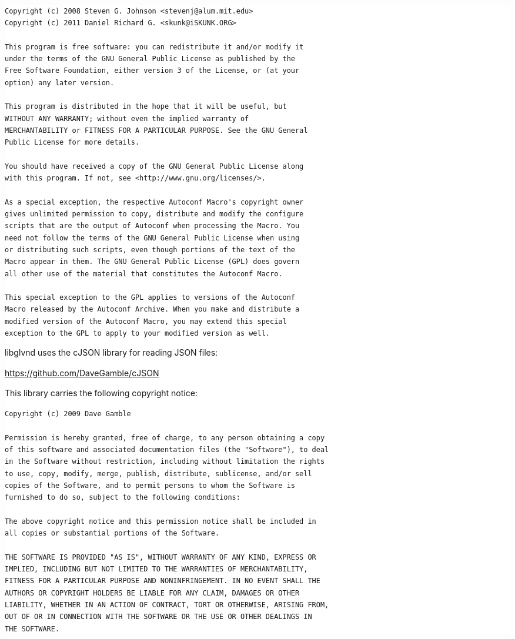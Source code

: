     Copyright (c) 2008 Steven G. Johnson <stevenj@alum.mit.edu>
    Copyright (c) 2011 Daniel Richard G. <skunk@iSKUNK.ORG>

    This program is free software: you can redistribute it and/or modify it
    under the terms of the GNU General Public License as published by the 
    Free Software Foundation, either version 3 of the License, or (at your
    option) any later version.

    This program is distributed in the hope that it will be useful, but 
    WITHOUT ANY WARRANTY; without even the implied warranty of
    MERCHANTABILITY or FITNESS FOR A PARTICULAR PURPOSE. See the GNU General
    Public License for more details.

    You should have received a copy of the GNU General Public License along
    with this program. If not, see <http://www.gnu.org/licenses/>.

    As a special exception, the respective Autoconf Macro's copyright owner
    gives unlimited permission to copy, distribute and modify the configure
    scripts that are the output of Autoconf when processing the Macro. You 
    need not follow the terms of the GNU General Public License when using
    or distributing such scripts, even though portions of the text of the 
    Macro appear in them. The GNU General Public License (GPL) does govern
    all other use of the material that constitutes the Autoconf Macro.

    This special exception to the GPL applies to versions of the Autoconf
    Macro released by the Autoconf Archive. When you make and distribute a
    modified version of the Autoconf Macro, you may extend this special
    exception to the GPL to apply to your modified version as well.

libglvnd uses the cJSON library for reading JSON files:

https://github.com/DaveGamble/cJSON

This library carries the following copyright notice:

    Copyright (c) 2009 Dave Gamble

    Permission is hereby granted, free of charge, to any person obtaining a copy
    of this software and associated documentation files (the "Software"), to deal
    in the Software without restriction, including without limitation the rights
    to use, copy, modify, merge, publish, distribute, sublicense, and/or sell
    copies of the Software, and to permit persons to whom the Software is
    furnished to do so, subject to the following conditions:

    The above copyright notice and this permission notice shall be included in
    all copies or substantial portions of the Software.

    THE SOFTWARE IS PROVIDED "AS IS", WITHOUT WARRANTY OF ANY KIND, EXPRESS OR
    IMPLIED, INCLUDING BUT NOT LIMITED TO THE WARRANTIES OF MERCHANTABILITY,
    FITNESS FOR A PARTICULAR PURPOSE AND NONINFRINGEMENT. IN NO EVENT SHALL THE
    AUTHORS OR COPYRIGHT HOLDERS BE LIABLE FOR ANY CLAIM, DAMAGES OR OTHER
    LIABILITY, WHETHER IN AN ACTION OF CONTRACT, TORT OR OTHERWISE, ARISING FROM,
    OUT OF OR IN CONNECTION WITH THE SOFTWARE OR THE USE OR OTHER DEALINGS IN
    THE SOFTWARE.

